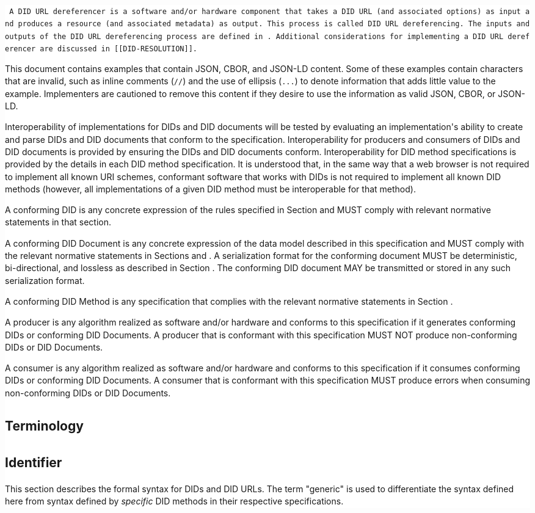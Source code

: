      A DID URL dereferencer is a software and/or hardware component that takes a DID URL (and associated options) as input and produces a resource (and associated metadata) as output. This process is called DID URL dereferencing. The inputs and outputs of the DID URL dereferencing process are defined in . Additional considerations for implementing a DID URL dereferencer are discussed in [[DID-RESOLUTION]]. 

This document contains examples that contain JSON, CBOR, and JSON-LD content.
Some of these examples contain characters that are invalid, such as inline
comments (`//`) and the use of ellipsis (`...`) to denote information that
adds little value to the example. Implementers are cautioned to remove this
content if they desire to use the information as valid JSON, CBOR, or JSON-LD.

Interoperability of implementations for DIDs and DID documents will be tested
by evaluating an implementation's ability to create and parse DIDs and DID
documents that conform to the specification. Interoperability for producers
and consumers of DIDs and DID documents is provided by ensuring the DIDs and
DID documents conform. Interoperability for DID method specifications is
provided by the details in each DID method specification. It is understood
that, in the same way that a web browser is not required to implement all
known URI schemes, conformant software that works with DIDs is not required to
implement all known DID methods (however, all implementations of a given DID
method must be interoperable for that method).

A conforming DID is any concrete expression of the rules specified in Section
and MUST comply with relevant normative statements in that section.

A conforming DID Document is any concrete expression of the data model
described in this specification and MUST comply with the relevant normative
statements in Sections  and . A serialization format for the conforming
document MUST be deterministic, bi-directional, and lossless as described in
Section . The conforming DID document MAY be transmitted or stored in any such
serialization format.

A conforming DID Method is any specification that complies with the relevant
normative statements in Section .

A producer is any algorithm realized as software and/or hardware and conforms
to this specification if it generates conforming DIDs or conforming DID
Documents. A producer that is conformant with this specification MUST NOT
produce non-conforming DIDs or DID Documents.

A consumer is any algorithm realized as software and/or hardware and conforms
to this specification if it consumes conforming DIDs or conforming DID
Documents. A consumer that is conformant with this specification MUST produce
errors when consuming non-conforming DIDs or DID Documents.

##  Terminology

## Identifier

This section describes the formal syntax for DIDs and DID URLs. The term
"generic" is used to differentiate the syntax defined here from syntax defined
by _specific_ DID methods in their respective specifications.
